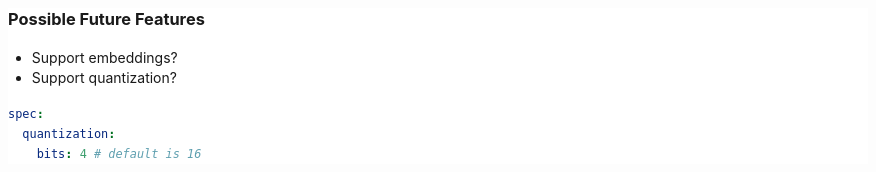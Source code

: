 ### Possible Future Features

* Support embeddings?
* Support quantization?

```yaml
spec:
  quantization:
    bits: 4 # default is 16
```
